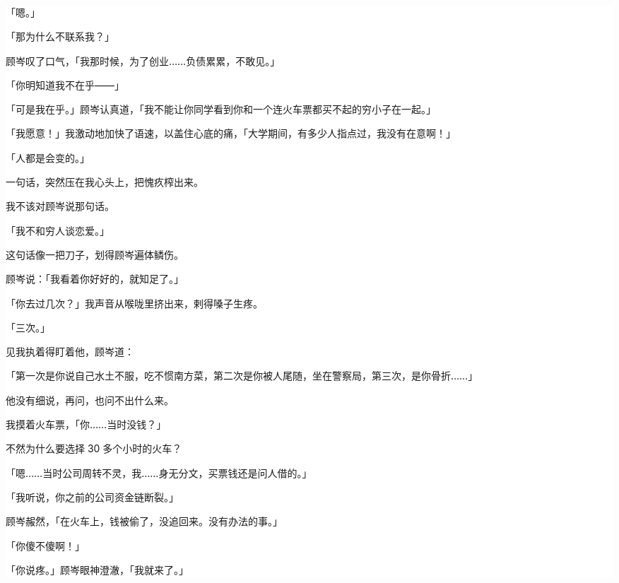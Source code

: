 
「嗯。」


「那为什么不联系我？」


顾岑叹了口气，「我那时候，为了创业……负债累累，不敢见。」


「你明知道我不在乎——」


「可是我在乎。」顾岑认真道，「我不能让你同学看到你和一个连火车票都买不起的穷小子在一起。」


「我愿意！」我激动地加快了语速，以盖住心底的痛，「大学期间，有多少人指点过，我没有在意啊！」


「人都是会变的。」


一句话，突然压在我心头上，把愧疚榨出来。


我不该对顾岑说那句话。


「我不和穷人谈恋爱。」


这句话像一把刀子，划得顾岑遍体鳞伤。


顾岑说：「我看着你好好的，就知足了。」


「你去过几次？」我声音从喉咙里挤出来，剌得嗓子生疼。


「三次。」


见我执着得盯着他，顾岑道：


「第一次是你说自己水土不服，吃不惯南方菜，第二次是你被人尾随，坐在警察局，第三次，是你骨折……」


他没有细说，再问，也问不出什么来。


我摸着火车票，「你……当时没钱？」


不然为什么要选择 30 多个小时的火车？


「嗯……当时公司周转不灵，我……身无分文，买票钱还是问人借的。」


「我听说，你之前的公司资金链断裂。」


顾岑赧然，「在火车上，钱被偷了，没追回来。没有办法的事。」


「你傻不傻啊！」


「你说疼。」顾岑眼神澄澈，「我就来了。」

